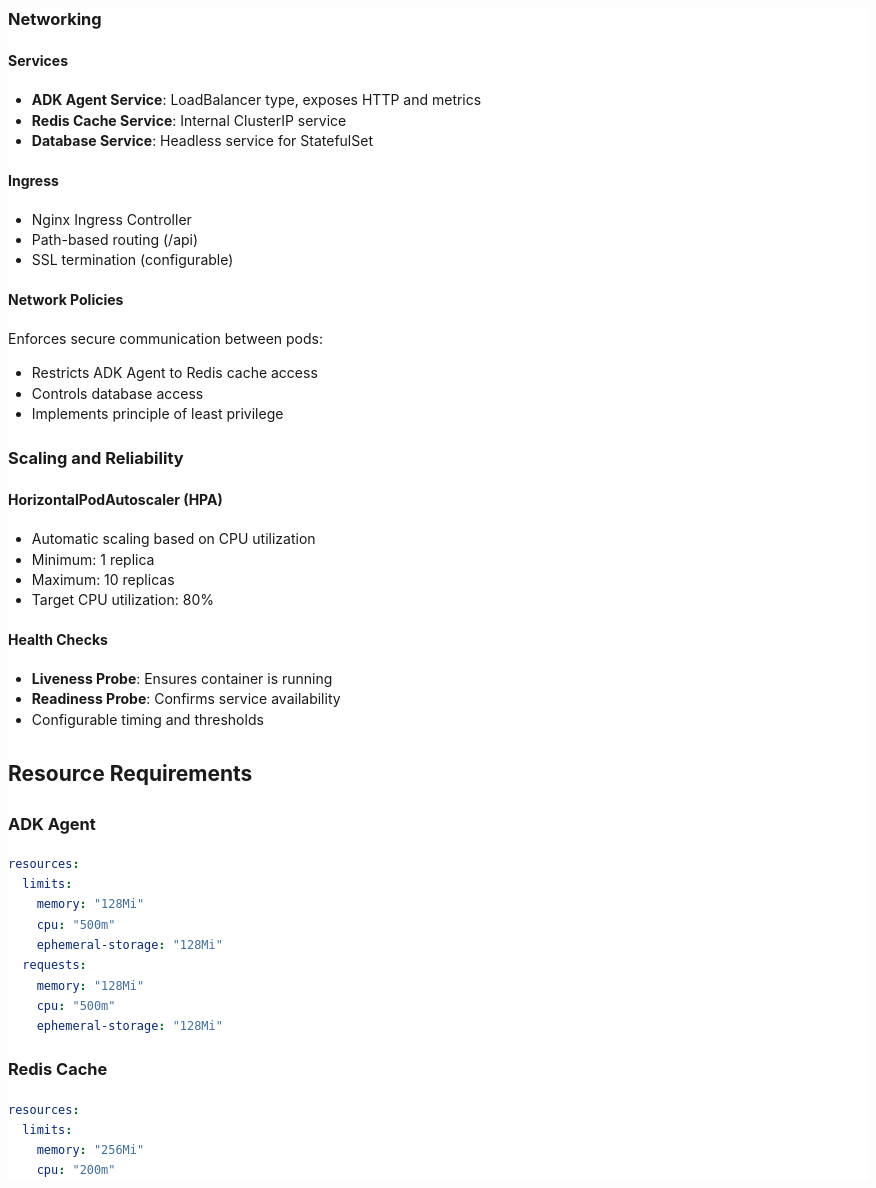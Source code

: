 ### Networking

#### Services
- **ADK Agent Service**: LoadBalancer type, exposes HTTP and metrics
- **Redis Cache Service**: Internal ClusterIP service
- **Database Service**: Headless service for StatefulSet

#### Ingress
- Nginx Ingress Controller
- Path-based routing (/api)
- SSL termination (configurable)

#### Network Policies
Enforces secure communication between pods:
- Restricts ADK Agent to Redis cache access
- Controls database access
- Implements principle of least privilege

### Scaling and Reliability

#### HorizontalPodAutoscaler (HPA)
- Automatic scaling based on CPU utilization
- Minimum: 1 replica
- Maximum: 10 replicas
- Target CPU utilization: 80%

#### Health Checks
- **Liveness Probe**: Ensures container is running
- **Readiness Probe**: Confirms service availability
- Configurable timing and thresholds

## Resource Requirements

### ADK Agent
```yaml
resources:
  limits:
    memory: "128Mi"
    cpu: "500m"
    ephemeral-storage: "128Mi"
  requests:
    memory: "128Mi"
    cpu: "500m"
    ephemeral-storage: "128Mi"
```

### Redis Cache
```yaml
resources:
  limits:
    memory: "256Mi"
    cpu: "200m"
```
